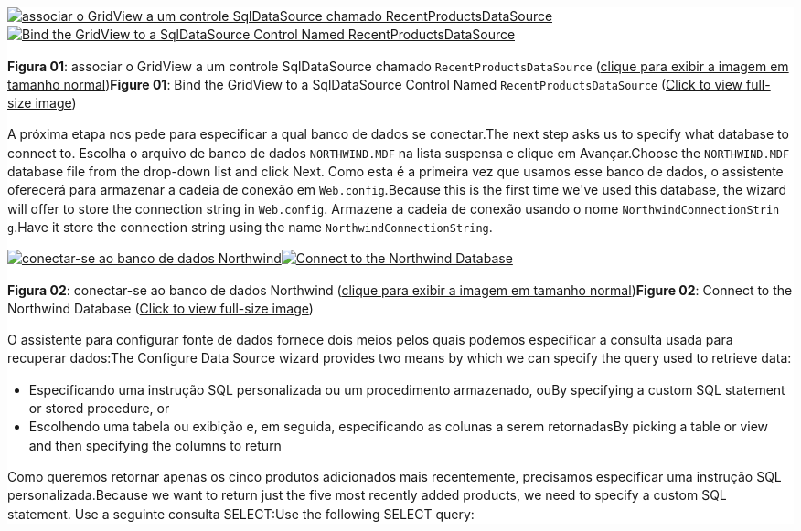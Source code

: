 <span data-ttu-id="02ff2-149">[![associar o GridView a um controle SqlDataSource chamado RecentProductsDataSource](interacting-with-the-master-page-from-the-content-page-cs/_static/image2.png)](interacting-with-the-master-page-from-the-content-page-cs/_static/image1.png)</span><span class="sxs-lookup"><span data-stu-id="02ff2-149">[![Bind the GridView to a SqlDataSource Control Named RecentProductsDataSource](interacting-with-the-master-page-from-the-content-page-cs/_static/image2.png)](interacting-with-the-master-page-from-the-content-page-cs/_static/image1.png)</span></span>

<span data-ttu-id="02ff2-150">**Figura 01**: associar o GridView a um controle SqlDataSource chamado `RecentProductsDataSource` ([clique para exibir a imagem em tamanho normal](interacting-with-the-master-page-from-the-content-page-cs/_static/image3.png))</span><span class="sxs-lookup"><span data-stu-id="02ff2-150">**Figure 01**: Bind the GridView to a SqlDataSource Control Named `RecentProductsDataSource` ([Click to view full-size image](interacting-with-the-master-page-from-the-content-page-cs/_static/image3.png))</span></span>

<span data-ttu-id="02ff2-151">A próxima etapa nos pede para especificar a qual banco de dados se conectar.</span><span class="sxs-lookup"><span data-stu-id="02ff2-151">The next step asks us to specify what database to connect to.</span></span> <span data-ttu-id="02ff2-152">Escolha o arquivo de banco de dados `NORTHWIND.MDF` na lista suspensa e clique em Avançar.</span><span class="sxs-lookup"><span data-stu-id="02ff2-152">Choose the `NORTHWIND.MDF` database file from the drop-down list and click Next.</span></span> <span data-ttu-id="02ff2-153">Como esta é a primeira vez que usamos esse banco de dados, o assistente oferecerá para armazenar a cadeia de conexão em `Web.config`.</span><span class="sxs-lookup"><span data-stu-id="02ff2-153">Because this is the first time we've used this database, the wizard will offer to store the connection string in `Web.config`.</span></span> <span data-ttu-id="02ff2-154">Armazene a cadeia de conexão usando o nome `NorthwindConnectionString`.</span><span class="sxs-lookup"><span data-stu-id="02ff2-154">Have it store the connection string using the name `NorthwindConnectionString`.</span></span>

<span data-ttu-id="02ff2-155">[![conectar-se ao banco de dados Northwind](interacting-with-the-master-page-from-the-content-page-cs/_static/image5.png)](interacting-with-the-master-page-from-the-content-page-cs/_static/image4.png)</span><span class="sxs-lookup"><span data-stu-id="02ff2-155">[![Connect to the Northwind Database](interacting-with-the-master-page-from-the-content-page-cs/_static/image5.png)](interacting-with-the-master-page-from-the-content-page-cs/_static/image4.png)</span></span>

<span data-ttu-id="02ff2-156">**Figura 02**: conectar-se ao banco de dados Northwind ([clique para exibir a imagem em tamanho normal](interacting-with-the-master-page-from-the-content-page-cs/_static/image6.png))</span><span class="sxs-lookup"><span data-stu-id="02ff2-156">**Figure 02**: Connect to the Northwind Database  ([Click to view full-size image](interacting-with-the-master-page-from-the-content-page-cs/_static/image6.png))</span></span>

<span data-ttu-id="02ff2-157">O assistente para configurar fonte de dados fornece dois meios pelos quais podemos especificar a consulta usada para recuperar dados:</span><span class="sxs-lookup"><span data-stu-id="02ff2-157">The Configure Data Source wizard provides two means by which we can specify the query used to retrieve data:</span></span>

- <span data-ttu-id="02ff2-158">Especificando uma instrução SQL personalizada ou um procedimento armazenado, ou</span><span class="sxs-lookup"><span data-stu-id="02ff2-158">By specifying a custom SQL statement or stored procedure, or</span></span>
- <span data-ttu-id="02ff2-159">Escolhendo uma tabela ou exibição e, em seguida, especificando as colunas a serem retornadas</span><span class="sxs-lookup"><span data-stu-id="02ff2-159">By picking a table or view and then specifying the columns to return</span></span>

<span data-ttu-id="02ff2-160">Como queremos retornar apenas os cinco produtos adicionados mais recentemente, precisamos especificar uma instrução SQL personalizada.</span><span class="sxs-lookup"><span data-stu-id="02ff2-160">Because we want to return just the five most recently added products, we need to specify a custom SQL statement.</span></span> <span data-ttu-id="02ff2-161">Use a seguinte consulta SELECT:</span><span class="sxs-lookup"><span data-stu-id="02ff2-161">Use the following SELECT query:</span></span>
